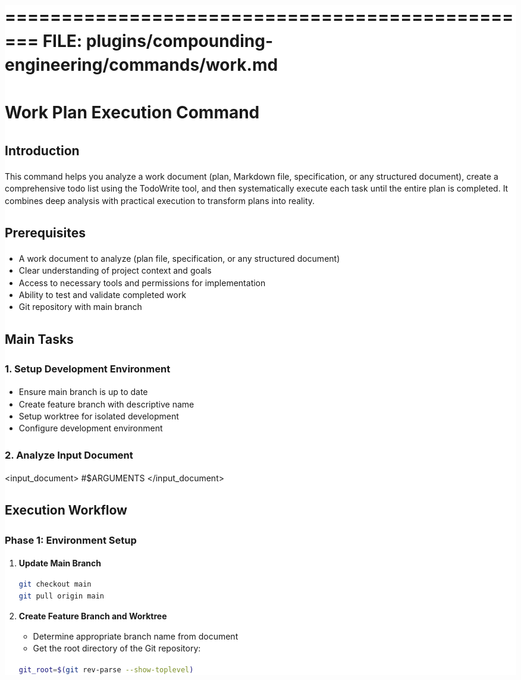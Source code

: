================================================
FILE: plugins/compounding-engineering/commands/work.md
================================================
# Work Plan Execution Command

## Introduction

This command helps you analyze a work document (plan, Markdown file, specification, or any structured document), create a comprehensive todo list using the TodoWrite tool, and then systematically execute each task until the entire plan is completed. It combines deep analysis with practical execution to transform plans into reality.

## Prerequisites

- A work document to analyze (plan file, specification, or any structured document)
- Clear understanding of project context and goals
- Access to necessary tools and permissions for implementation
- Ability to test and validate completed work
- Git repository with main branch

## Main Tasks

### 1. Setup Development Environment

- Ensure main branch is up to date
- Create feature branch with descriptive name
- Setup worktree for isolated development
- Configure development environment

### 2. Analyze Input Document

<input_document> #$ARGUMENTS </input_document>

## Execution Workflow

### Phase 1: Environment Setup

1. **Update Main Branch**

   ```bash
   git checkout main
   git pull origin main
   ```

2. **Create Feature Branch and Worktree**

   - Determine appropriate branch name from document
   - Get the root directory of the Git repository:

   ```bash
   git_root=$(git rev-parse --show-toplevel)
   ```
